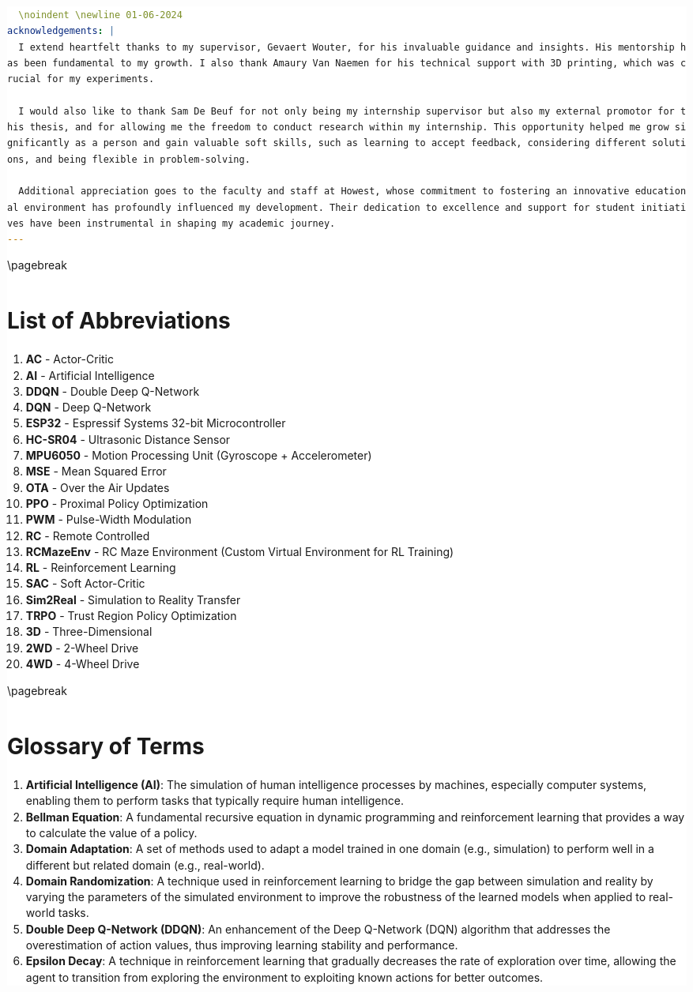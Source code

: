 ```yaml
  \noindent \newline 01-06-2024
acknowledgements: |
  I extend heartfelt thanks to my supervisor, Gevaert Wouter, for his invaluable guidance and insights. His mentorship has been fundamental to my growth. I also thank Amaury Van Naemen for his technical support with 3D printing, which was crucial for my experiments.

  I would also like to thank Sam De Beuf for not only being my internship supervisor but also my external promotor for this thesis, and for allowing me the freedom to conduct research within my internship. This opportunity helped me grow significantly as a person and gain valuable soft skills, such as learning to accept feedback, considering different solutions, and being flexible in problem-solving.

  Additional appreciation goes to the faculty and staff at Howest, whose commitment to fostering an innovative educational environment has profoundly influenced my development. Their dedication to excellence and support for student initiatives have been instrumental in shaping my academic journey.
---
```

\pagebreak

# List of Abbreviations

1. **AC** - Actor-Critic
2. **AI** - Artificial Intelligence
3. **DDQN** - Double Deep Q-Network
4. **DQN** - Deep Q-Network
5. **ESP32** - Espressif Systems 32-bit Microcontroller
6. **HC-SR04** - Ultrasonic Distance Sensor
7. **MPU6050** - Motion Processing Unit (Gyroscope + Accelerometer)
8. **MSE** - Mean Squared Error
9.  **OTA** - Over the Air Updates
10. **PPO** - Proximal Policy Optimization
11. **PWM** - Pulse-Width Modulation
12. **RC** - Remote Controlled
13. **RCMazeEnv** - RC Maze Environment (Custom Virtual Environment for RL Training)
14. **RL** - Reinforcement Learning
15. **SAC** - Soft Actor-Critic
16. **Sim2Real** - Simulation to Reality Transfer
17. **TRPO** - Trust Region Policy Optimization
18. **3D** - Three-Dimensional
19. **2WD** - 2-Wheel Drive
20. **4WD** - 4-Wheel Drive

\pagebreak

# Glossary of Terms

1. **Artificial Intelligence (AI)**: The simulation of human intelligence processes by machines, especially computer systems, enabling them to perform tasks that typically require human intelligence.
2. **Bellman Equation**: A fundamental recursive equation in dynamic programming and reinforcement learning that provides a way to calculate the value of a policy.
3. **Domain Adaptation**: A set of methods used to adapt a model trained in one domain (e.g., simulation) to perform well in a different but related domain (e.g., real-world).
4. **Domain Randomization**: A technique used in reinforcement learning to bridge the gap between simulation and reality by varying the parameters of the simulated environment to improve the robustness of the learned models when applied to real-world tasks.
5. **Double Deep Q-Network (DDQN)**: An enhancement of the Deep Q-Network (DQN) algorithm that addresses the overestimation of action values, thus improving learning stability and performance.
6. **Epsilon Decay**: A technique in reinforcement learning that gradually decreases the rate of exploration over time, allowing the agent to transition from exploring the environment to exploiting known actions for better outcomes.